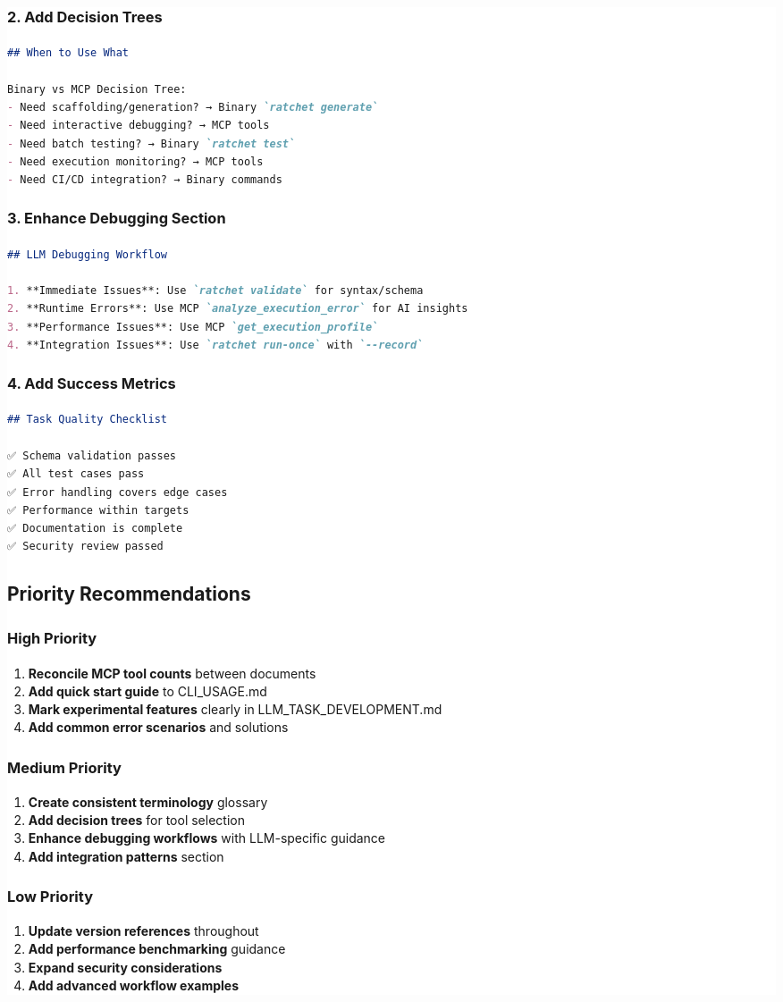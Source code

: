 ### 2. **Add Decision Trees**
```markdown
## When to Use What

Binary vs MCP Decision Tree:
- Need scaffolding/generation? → Binary `ratchet generate`
- Need interactive debugging? → MCP tools
- Need batch testing? → Binary `ratchet test`
- Need execution monitoring? → MCP tools
- Need CI/CD integration? → Binary commands
```

### 3. **Enhance Debugging Section**
```markdown
## LLM Debugging Workflow

1. **Immediate Issues**: Use `ratchet validate` for syntax/schema
2. **Runtime Errors**: Use MCP `analyze_execution_error` for AI insights  
3. **Performance Issues**: Use MCP `get_execution_profile`
4. **Integration Issues**: Use `ratchet run-once` with `--record`
```

### 4. **Add Success Metrics**
```markdown
## Task Quality Checklist

✅ Schema validation passes
✅ All test cases pass  
✅ Error handling covers edge cases
✅ Performance within targets
✅ Documentation is complete
✅ Security review passed
```

## Priority Recommendations

### High Priority
1. **Reconcile MCP tool counts** between documents
2. **Add quick start guide** to CLI_USAGE.md
3. **Mark experimental features** clearly in LLM_TASK_DEVELOPMENT.md
4. **Add common error scenarios** and solutions

### Medium Priority  
1. **Create consistent terminology** glossary
2. **Add decision trees** for tool selection
3. **Enhance debugging workflows** with LLM-specific guidance
4. **Add integration patterns** section

### Low Priority
1. **Update version references** throughout
2. **Add performance benchmarking** guidance
3. **Expand security considerations**
4. **Add advanced workflow examples**
